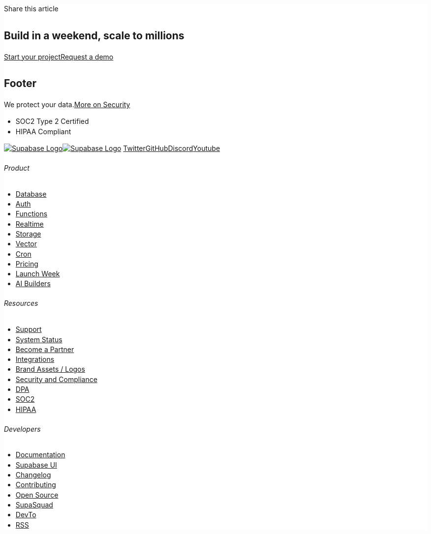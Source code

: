 
Share this article
[](https://twitter.com/intent/tweet?url=https%3A%2F%2Fsupabase.com%2Fblog%2Fsupabase-flutter-sdk-1-developer-preview&text=Supabase%20Flutter%20SDK%201.0%20Developer%20Preview)[](https://www.linkedin.com/shareArticle?url=https%3A%2F%2Fsupabase.com%2Fblog%2Fsupabase-flutter-sdk-1-developer-preview&text=Supabase%20Flutter%20SDK%201.0%20Developer%20Preview)[](https://news.ycombinator.com/submitlink?u=https%3A%2F%2Fsupabase.com%2Fblog%2Fsupabase-flutter-sdk-1-developer-preview&t=Supabase%20Flutter%20SDK%201.0%20Developer%20Preview)
## Build in a weekend, scale to millions
[Start your project](https://supabase.com/dashboard)[Request a demo](https://supabase.com/contact/sales)
## Footer
We protect your data.[More on Security](https://supabase.com/security)
  * SOC2 Type 2 Certified
  * HIPAA Compliant


[![Supabase Logo](https://supabase.com/_next/image?url=https%3A%2F%2Ffrontend-assets.supabase.com%2Fwww%2Fd218d9190b87%2F_next%2Fstatic%2Fmedia%2Fsupabase-logo-wordmark--light.daaeffd3.png&w=384&q=75&dpl=dpl_9xPTPeSUKoDuygMmT5sPj6DB4mgG)![Supabase Logo](https://supabase.com/_next/image?url=https%3A%2F%2Ffrontend-assets.supabase.com%2Fwww%2Fd218d9190b87%2F_next%2Fstatic%2Fmedia%2Fsupabase-logo-wordmark--dark.b36ebb5f.png&w=384&q=75&dpl=dpl_9xPTPeSUKoDuygMmT5sPj6DB4mgG)](https://supabase.com/)
[Twitter](https://twitter.com/supabase)[GitHub](https://github.com/supabase)[Discord](https://discord.supabase.com/)[Youtube](https://youtube.com/c/supabase)
###### Product
  * [Database](https://supabase.com/database)
  * [Auth](https://supabase.com/auth)
  * [Functions](https://supabase.com/edge-functions)
  * [Realtime](https://supabase.com/realtime)
  * [Storage](https://supabase.com/storage)
  * [Vector](https://supabase.com/modules/vector)
  * [Cron](https://supabase.com/modules/cron)
  * [Pricing](https://supabase.com/pricing)
  * [Launch Week](https://supabase.com/launch-week)
  * [AI Builders](https://supabase.com/solutions/ai-builders)


###### Resources
  * [Support](https://supabase.com/support)
  * [System Status](https://status.supabase.com/)
  * [Become a Partner](https://supabase.com/partners)
  * [Integrations](https://supabase.com/partners/integrations)
  * [Brand Assets / Logos](https://supabase.com/brand-assets)
  * [Security and Compliance](https://supabase.com/security)
  * [DPA](https://supabase.com/legal/dpa)
  * [SOC2](https://supabase.com/security)
  * [HIPAA](https://forms.supabase.com/hipaa2)


###### Developers
  * [Documentation](https://supabase.com/docs)
  * [Supabase UI](https://supabase.com/ui)
  * [Changelog](https://supabase.com/changelog)
  * [Contributing](https://github.com/supabase/supabase/blob/master/CONTRIBUTING.md)
  * [Open Source](https://supabase.com/open-source)
  * [SupaSquad](https://supabase.com/supasquad)
  * [DevTo](https://dev.to/supabase)
  * [RSS](https://supabase.com/rss.xml)
